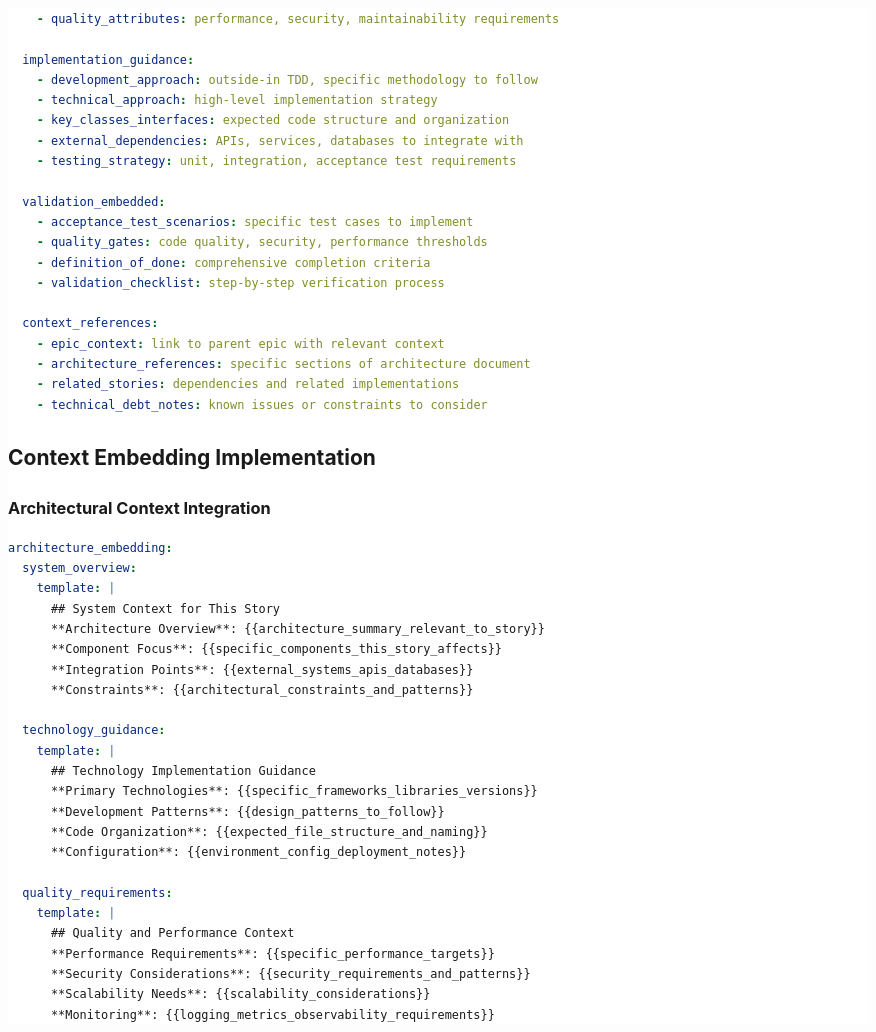 ```yaml
    - quality_attributes: performance, security, maintainability requirements

  implementation_guidance:
    - development_approach: outside-in TDD, specific methodology to follow
    - technical_approach: high-level implementation strategy
    - key_classes_interfaces: expected code structure and organization
    - external_dependencies: APIs, services, databases to integrate with
    - testing_strategy: unit, integration, acceptance test requirements

  validation_embedded:
    - acceptance_test_scenarios: specific test cases to implement
    - quality_gates: code quality, security, performance thresholds
    - definition_of_done: comprehensive completion criteria
    - validation_checklist: step-by-step verification process

  context_references:
    - epic_context: link to parent epic with relevant context
    - architecture_references: specific sections of architecture document
    - related_stories: dependencies and related implementations
    - technical_debt_notes: known issues or constraints to consider
```

## Context Embedding Implementation

### Architectural Context Integration
```yaml
architecture_embedding:
  system_overview:
    template: |
      ## System Context for This Story
      **Architecture Overview**: {{architecture_summary_relevant_to_story}}
      **Component Focus**: {{specific_components_this_story_affects}}
      **Integration Points**: {{external_systems_apis_databases}}
      **Constraints**: {{architectural_constraints_and_patterns}}

  technology_guidance:
    template: |
      ## Technology Implementation Guidance
      **Primary Technologies**: {{specific_frameworks_libraries_versions}}
      **Development Patterns**: {{design_patterns_to_follow}}
      **Code Organization**: {{expected_file_structure_and_naming}}
      **Configuration**: {{environment_config_deployment_notes}}

  quality_requirements:
    template: |
      ## Quality and Performance Context
      **Performance Requirements**: {{specific_performance_targets}}
      **Security Considerations**: {{security_requirements_and_patterns}}
      **Scalability Needs**: {{scalability_considerations}}
      **Monitoring**: {{logging_metrics_observability_requirements}}
```
